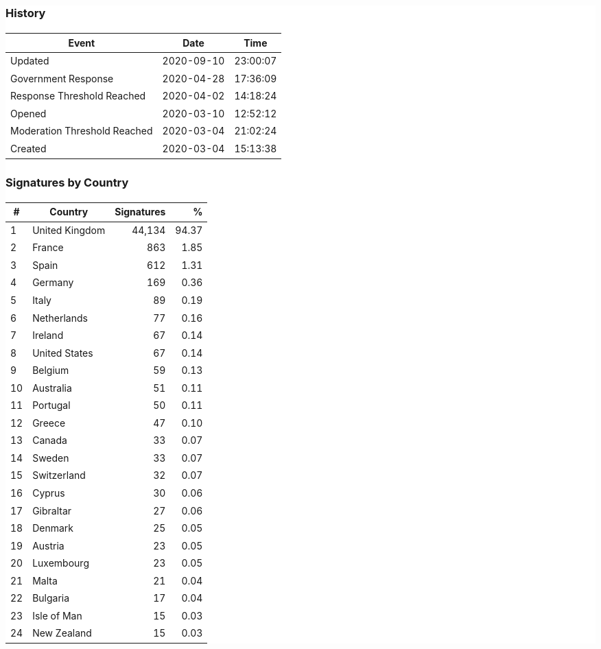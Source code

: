 
### History

| Event | Date | Time |
| - | - | - |
| Updated | 2020-09-10 | 23:00:07 |
| Government Response | 2020-04-28 | 17:36:09 |
| Response Threshold Reached | 2020-04-02 | 14:18:24 |
| Opened | 2020-03-10 | 12:52:12 |
| Moderation Threshold Reached | 2020-03-04 | 21:02:24 |
| Created | 2020-03-04 | 15:13:38 |

### Signatures by Country

| # | Country | Signatures | % |
| - | - | -: | -: |
| 1 | United Kingdom | 44,134 | 94.37 |
| 2 | France | 863 | 1.85 |
| 3 | Spain | 612 | 1.31 |
| 4 | Germany | 169 | 0.36 |
| 5 | Italy | 89 | 0.19 |
| 6 | Netherlands | 77 | 0.16 |
| 7 | Ireland | 67 | 0.14 |
| 8 | United States | 67 | 0.14 |
| 9 | Belgium | 59 | 0.13 |
| 10 | Australia | 51 | 0.11 |
| 11 | Portugal | 50 | 0.11 |
| 12 | Greece | 47 | 0.10 |
| 13 | Canada | 33 | 0.07 |
| 14 | Sweden | 33 | 0.07 |
| 15 | Switzerland | 32 | 0.07 |
| 16 | Cyprus | 30 | 0.06 |
| 17 | Gibraltar | 27 | 0.06 |
| 18 | Denmark | 25 | 0.05 |
| 19 | Austria | 23 | 0.05 |
| 20 | Luxembourg | 23 | 0.05 |
| 21 | Malta | 21 | 0.04 |
| 22 | Bulgaria | 17 | 0.04 |
| 23 | Isle of Man | 15 | 0.03 |
| 24 | New Zealand | 15 | 0.03 |